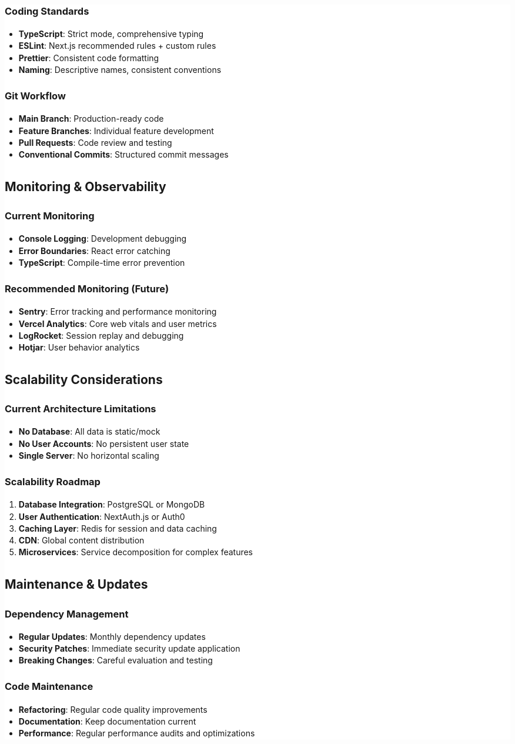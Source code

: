 ### Coding Standards
- **TypeScript**: Strict mode, comprehensive typing
- **ESLint**: Next.js recommended rules + custom rules
- **Prettier**: Consistent code formatting
- **Naming**: Descriptive names, consistent conventions

### Git Workflow
- **Main Branch**: Production-ready code
- **Feature Branches**: Individual feature development
- **Pull Requests**: Code review and testing
- **Conventional Commits**: Structured commit messages

## Monitoring & Observability

### Current Monitoring
- **Console Logging**: Development debugging
- **Error Boundaries**: React error catching
- **TypeScript**: Compile-time error prevention

### Recommended Monitoring (Future)
- **Sentry**: Error tracking and performance monitoring
- **Vercel Analytics**: Core web vitals and user metrics
- **LogRocket**: Session replay and debugging
- **Hotjar**: User behavior analytics

## Scalability Considerations

### Current Architecture Limitations
- **No Database**: All data is static/mock
- **No User Accounts**: No persistent user state
- **Single Server**: No horizontal scaling

### Scalability Roadmap
1. **Database Integration**: PostgreSQL or MongoDB
2. **User Authentication**: NextAuth.js or Auth0
3. **Caching Layer**: Redis for session and data caching
4. **CDN**: Global content distribution
5. **Microservices**: Service decomposition for complex features

## Maintenance & Updates

### Dependency Management
- **Regular Updates**: Monthly dependency updates
- **Security Patches**: Immediate security update application
- **Breaking Changes**: Careful evaluation and testing

### Code Maintenance
- **Refactoring**: Regular code quality improvements
- **Documentation**: Keep documentation current
- **Performance**: Regular performance audits and optimizations
